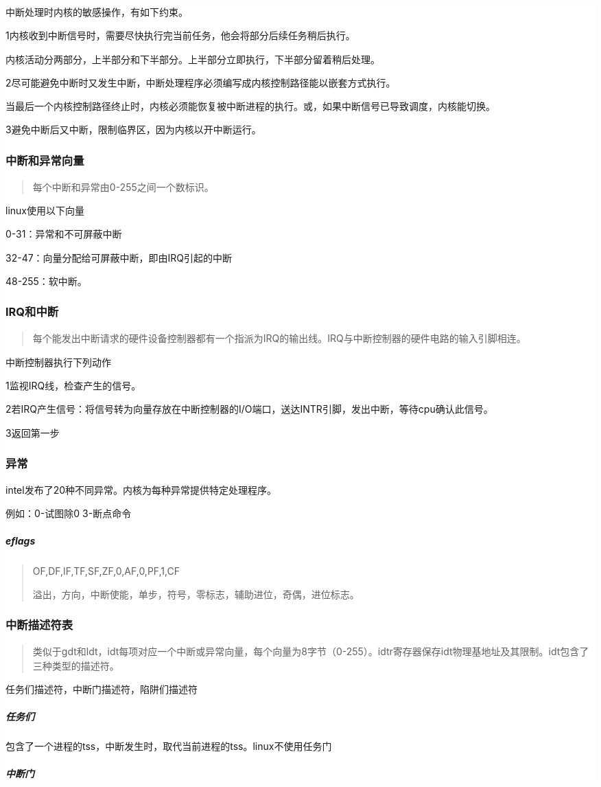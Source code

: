 中断处理时内核的敏感操作，有如下约束。

1内核收到中断信号时，需要尽快执行完当前任务，他会将部分后续任务稍后执行。

内核活动分两部分，上半部分和下半部分。上半部分立即执行，下半部分留着稍后处理。

2尽可能避免中断时又发生中断，中断处理程序必须编写成内核控制路径能以嵌套方式执行。

当最后一个内核控制路径终止时，内核必须能恢复被中断进程的执行。或，如果中断信号已导致调度，内核能切换。

3避免中断后又中断，限制临界区，因为内核以开中断运行。

### 中断和异常向量

>每个中断和异常由0-255之间一个数标识。

linux使用以下向量

0-31：异常和不可屏蔽中断

32-47：向量分配给可屏蔽中断，即由IRQ引起的中断

48-255：软中断。

### IRQ和中断

>每个能发出中断请求的硬件设备控制器都有一个指派为IRQ的输出线。IRQ与中断控制器的硬件电路的输入引脚相连。

中断控制器执行下列动作

1监视IRQ线，检查产生的信号。

2若IRQ产生信号：将信号转为向量存放在中断控制器的I/O端口，送达INTR引脚，发出中断，等待cpu确认此信号。

3返回第一步

### 异常

intel发布了20种不同异常。内核为每种异常提供特定处理程序。

例如：0-试图除0  3-断点命令  

##### eflags

>OF,DF,IF,TF,SF,ZF,0,AF,0,PF,1,CF
>
>溢出，方向，中断使能，单步，符号，零标志，辅助进位，奇偶，进位标志。

### 中断描述符表

>类似于gdt和ldt，idt每项对应一个中断或异常向量，每个向量为8字节（0-255）。idtr寄存器保存idt物理基地址及其限制。idt包含了三种类型的描述符。

任务们描述符，中断门描述符，陷阱们描述符

##### 任务们

包含了一个进程的tss，中断发生时，取代当前进程的tss。linux不使用任务门

##### 中断门
